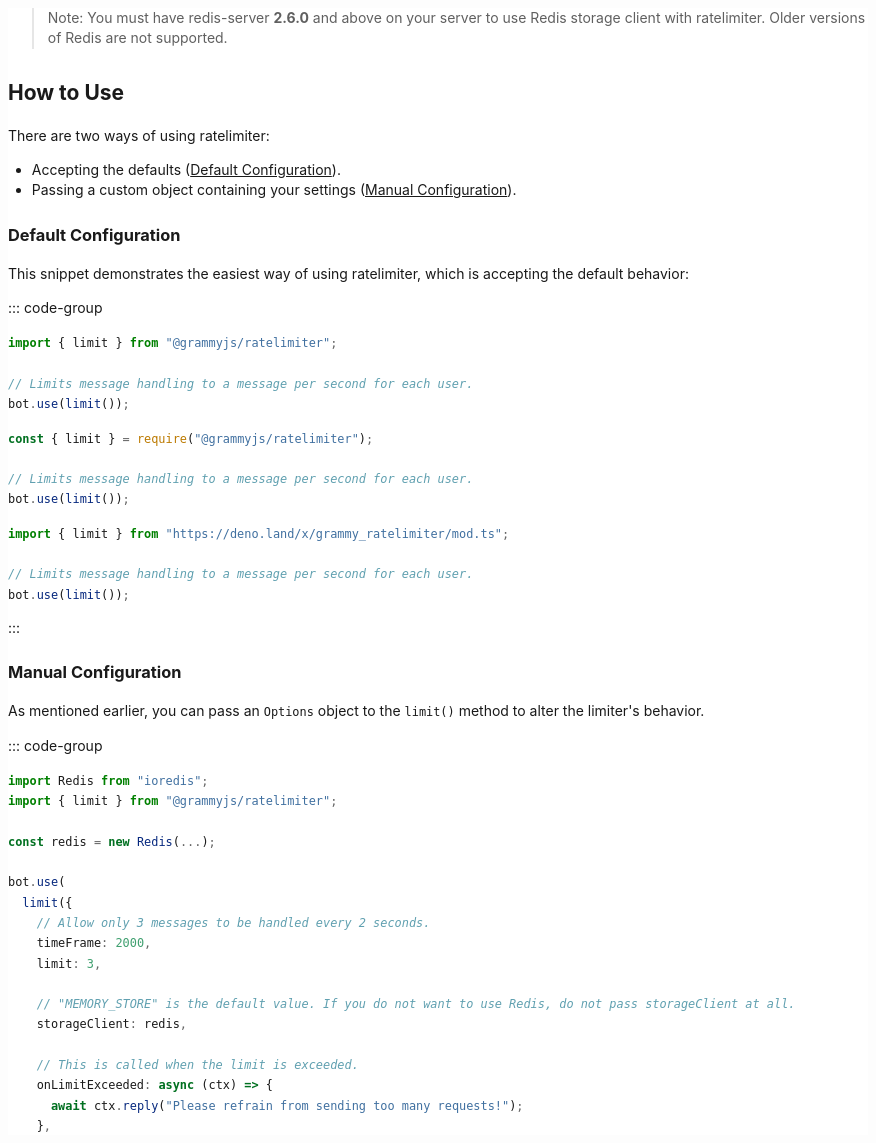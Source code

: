 > Note: You must have redis-server **2.6.0** and above on your server to use Redis storage client with ratelimiter.
> Older versions of Redis are not supported.

## How to Use

There are two ways of using ratelimiter:

- Accepting the defaults ([Default Configuration](#default-configuration)).
- Passing a custom object containing your settings ([Manual Configuration](#manual-configuration)).

### Default Configuration

This snippet demonstrates the easiest way of using ratelimiter, which is accepting the default behavior:

::: code-group

```ts [TypeScript]
import { limit } from "@grammyjs/ratelimiter";

// Limits message handling to a message per second for each user.
bot.use(limit());
```

```js [JavaScript]
const { limit } = require("@grammyjs/ratelimiter");

// Limits message handling to a message per second for each user.
bot.use(limit());
```

```ts [Deno]
import { limit } from "https://deno.land/x/grammy_ratelimiter/mod.ts";

// Limits message handling to a message per second for each user.
bot.use(limit());
```

:::

### Manual Configuration

As mentioned earlier, you can pass an `Options` object to the `limit()` method to alter the limiter's behavior.

::: code-group

```ts [TypeScript]
import Redis from "ioredis";
import { limit } from "@grammyjs/ratelimiter";

const redis = new Redis(...);

bot.use(
  limit({
    // Allow only 3 messages to be handled every 2 seconds.
    timeFrame: 2000,
    limit: 3,

    // "MEMORY_STORE" is the default value. If you do not want to use Redis, do not pass storageClient at all.
    storageClient: redis,

    // This is called when the limit is exceeded.
    onLimitExceeded: async (ctx) => {
      await ctx.reply("Please refrain from sending too many requests!");
    },

```